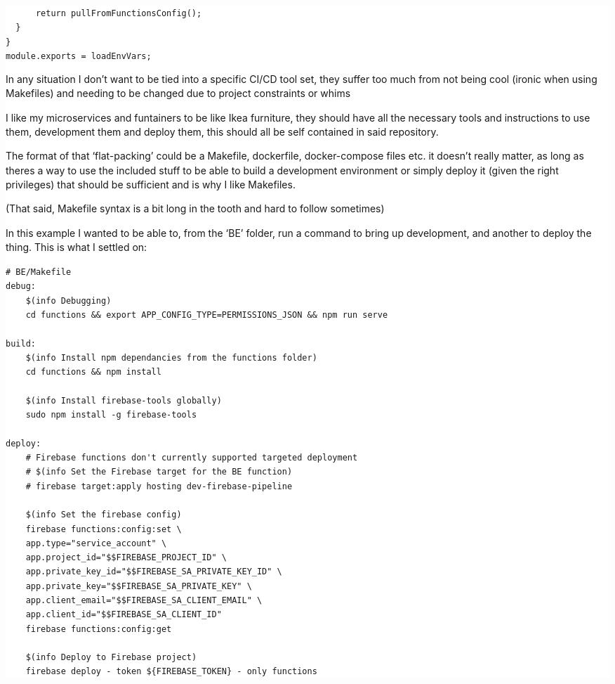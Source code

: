 ```
      return pullFromFunctionsConfig();
  }
}
module.exports = loadEnvVars;
```

In any situation I don’t want to be tied into a specific CI/CD tool set, they suffer too much from not being cool (ironic when using Makefiles) and needing to be changed due to project constraints or whims

I like my microservices and funtainers to be like Ikea furniture, they should have all the necessary tools and instructions to use them, development them and deploy them, this should all be self contained in said repository.

The format of that ‘flat-packing’ could be a Makefile, dockerfile, docker-compose files etc. it doesn’t really matter, as long as theres a way to use the included stuff to be able to build a development environment or simply deploy it (given the right privileges) that should be sufficient and is why I like Makefiles.

(That said, Makefile syntax is a bit long in the tooth and hard to follow sometimes)

In this example I wanted to be able to, from the ‘BE’ folder, run a command to bring up development, and another to deploy the thing. This is what I settled on:

```
# BE/Makefile
debug:
	$(info Debugging)
	cd functions && export APP_CONFIG_TYPE=PERMISSIONS_JSON && npm run serve

build:
	$(info Install npm dependancies from the functions folder)
	cd functions && npm install

	$(info Install firebase-tools globally)
	sudo npm install -g firebase-tools

deploy:
	# Firebase functions don't currently supported targeted deployment
	# $(info Set the Firebase target for the BE function)
	# firebase target:apply hosting dev-firebase-pipeline

	$(info Set the firebase config)
	firebase functions:config:set \
	app.type="service_account" \
	app.project_id="$$FIREBASE_PROJECT_ID" \
	app.private_key_id="$$FIREBASE_SA_PRIVATE_KEY_ID" \
	app.private_key="$$FIREBASE_SA_PRIVATE_KEY" \
	app.client_email="$$FIREBASE_SA_CLIENT_EMAIL" \
	app.client_id="$$FIREBASE_SA_CLIENT_ID"
	firebase functions:config:get

	$(info Deploy to Firebase project)
	firebase deploy - token ${FIREBASE_TOKEN} - only functions
```
